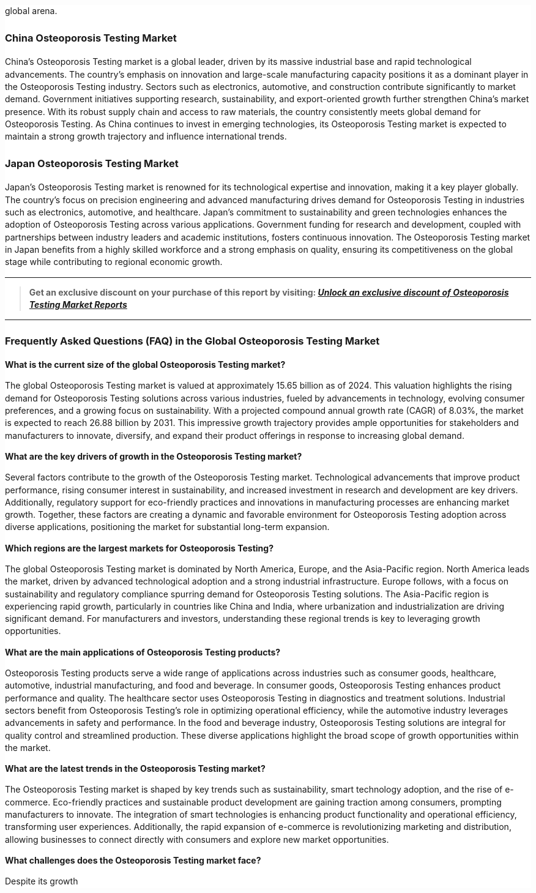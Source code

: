 global arena.</p><h3>China Osteoporosis Testing Market</h3><p>China&rsquo;s Osteoporosis Testing market is a global leader, driven by its massive industrial base and rapid technological advancements. The country&rsquo;s emphasis on innovation and large-scale manufacturing capacity positions it as a dominant player in the Osteoporosis Testing industry. Sectors such as electronics, automotive, and construction contribute significantly to market demand. Government initiatives supporting research, sustainability, and export-oriented growth further strengthen China&rsquo;s market presence. With its robust supply chain and access to raw materials, the country consistently meets global demand for Osteoporosis Testing. As China continues to invest in emerging technologies, its Osteoporosis Testing market is expected to maintain a strong growth trajectory and influence international trends.</p><h3>Japan Osteoporosis Testing Market</h3><p>Japan&rsquo;s Osteoporosis Testing market is renowned for its technological expertise and innovation, making it a key player globally. The country&rsquo;s focus on precision engineering and advanced manufacturing drives demand for Osteoporosis Testing in industries such as electronics, automotive, and healthcare. Japan&rsquo;s commitment to sustainability and green technologies enhances the adoption of Osteoporosis Testing across various applications. Government funding for research and development, coupled with partnerships between industry leaders and academic institutions, fosters continuous innovation. The Osteoporosis Testing market in Japan benefits from a highly skilled workforce and a strong emphasis on quality, ensuring its competitiveness on the global stage while contributing to regional economic growth.</p><hr /><blockquote><p><strong>Get an exclusive discount on your purchase of this report by visiting: <em><a href="://marketresearchpulse.com/ask-for-discount/20410?utm_source=Github&amp;utm_medium=091">Unlock an exclusive discount of Osteoporosis Testing Market Reports</a></em>&nbsp;</strong></p></blockquote><hr /><h3>Frequently Asked Questions (FAQ) in the Global Osteoporosis Testing Market</h3><p><strong>What is the current size of the global Osteoporosis Testing market?</strong></p><p>The global Osteoporosis Testing market is valued at approximately 15.65 billion as of 2024. This valuation highlights the rising demand for Osteoporosis Testing solutions across various industries, fueled by advancements in technology, evolving consumer preferences, and a growing focus on sustainability. With a projected compound annual growth rate (CAGR) of 8.03%, the market is expected to reach 26.88 billion by 2031. This impressive growth trajectory provides ample opportunities for stakeholders and manufacturers to innovate, diversify, and expand their product offerings in response to increasing global demand.</p><p><strong>What are the key drivers of growth in the Osteoporosis Testing market?</strong></p><p>Several factors contribute to the growth of the Osteoporosis Testing market. Technological advancements that improve product performance, rising consumer interest in sustainability, and increased investment in research and development are key drivers. Additionally, regulatory support for eco-friendly practices and innovations in manufacturing processes are enhancing market growth. Together, these factors are creating a dynamic and favorable environment for Osteoporosis Testing adoption across diverse applications, positioning the market for substantial long-term expansion.</p><p><strong>Which regions are the largest markets for Osteoporosis Testing?</strong></p><p>The global Osteoporosis Testing market is dominated by North America, Europe, and the Asia-Pacific region. North America leads the market, driven by advanced technological adoption and a strong industrial infrastructure. Europe follows, with a focus on sustainability and regulatory compliance spurring demand for Osteoporosis Testing solutions. The Asia-Pacific region is experiencing rapid growth, particularly in countries like China and India, where urbanization and industrialization are driving significant demand. For manufacturers and investors, understanding these regional trends is key to leveraging growth opportunities.</p><p><strong>What are the main applications of Osteoporosis Testing products?</strong></p><p>Osteoporosis Testing products serve a wide range of applications across industries such as consumer goods, healthcare, automotive, industrial manufacturing, and food and beverage. In consumer goods, Osteoporosis Testing enhances product performance and quality. The healthcare sector uses Osteoporosis Testing in diagnostics and treatment solutions. Industrial sectors benefit from Osteoporosis Testing&rsquo;s role in optimizing operational efficiency, while the automotive industry leverages advancements in safety and performance. In the food and beverage industry, Osteoporosis Testing solutions are integral for quality control and streamlined production. These diverse applications highlight the broad scope of growth opportunities within the market.</p><p><strong>What are the latest trends in the Osteoporosis Testing market?</strong></p><p>The Osteoporosis Testing market is shaped by key trends such as sustainability, smart technology adoption, and the rise of e-commerce. Eco-friendly practices and sustainable product development are gaining traction among consumers, prompting manufacturers to innovate. The integration of smart technologies is enhancing product functionality and operational efficiency, transforming user experiences. Additionally, the rapid expansion of e-commerce is revolutionizing marketing and distribution, allowing businesses to connect directly with consumers and explore new market opportunities.</p><p><strong>What challenges does the Osteoporosis Testing market face?</strong></p><p>Despite its growth